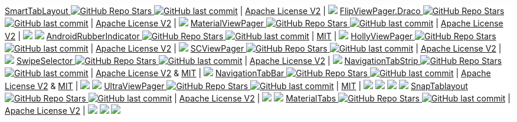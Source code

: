 [SmartTabLayout ![GitHub Repo Stars](https://img.shields.io/github/stars/ogaclejapan/SmartTabLayout) ![GitHub last commit](https://img.shields.io/github/last-commit/ogaclejapan/SmartTabLayout)](https://github.com/ogaclejapan/SmartTabLayout) | [Apache License V2](https://www.apache.org/licenses/LICENSE-2.0) | <img src="https://github.com/wasabeef/awesome-android-ui/raw/master/art/smarttablayout.gif" width="49%">
[FlipViewPager.Draco ![GitHub Repo Stars](https://img.shields.io/github/stars/Yalantis/FlipViewPager.Draco) ![GitHub last commit](https://img.shields.io/github/last-commit/Yalantis/FlipViewPager.Draco)](https://github.com/Yalantis/FlipViewPager.Draco) | [Apache License V2](https://www.apache.org/licenses/LICENSE-2.0) | <img src="https://github.com/wasabeef/awesome-android-ui/raw/master/art/FlipViewPager-Draco.gif" width="100%">
[MaterialViewPager ![GitHub Repo Stars](https://img.shields.io/github/stars/florent37/MaterialViewPager) ![GitHub last commit](https://img.shields.io/github/last-commit/florent37/MaterialViewPager)](https://github.com/florent37/MaterialViewPager) | [Apache License V2](https://www.apache.org/licenses/LICENSE-2.0) | <img src="https://github.com/wasabeef/awesome-android-ui/raw/master/art/MaterialViewPager.png" width="49%"> <img src="https://github.com/wasabeef/awesome-android-ui/raw/master/art/MaterialViewPager2.gif" width="49%">
[AndroidRubberIndicator ![GitHub Repo Stars](https://img.shields.io/github/stars/LyndonChin/AndroidRubberIndicator) ![GitHub last commit](https://img.shields.io/github/last-commit/LyndonChin/AndroidRubberIndicator)](https://github.com/LyndonChin/AndroidRubberIndicator) | [MIT](https://opensource.org/licenses/MIT) | <img src="https://github.com/wasabeef/awesome-android-ui/raw/master/art/AndroidRubberIndicator.gif" width="60%">
[HollyViewPager ![GitHub Repo Stars](https://img.shields.io/github/stars/florent37/HollyViewPager) ![GitHub last commit](https://img.shields.io/github/last-commit/florent37/HollyViewPager)](https://github.com/florent37/HollyViewPager) | [Apache License V2](https://www.apache.org/licenses/LICENSE-2.0) | <img src="https://github.com/wasabeef/awesome-android-ui/raw/master/art/HollyViewPager.gif" width="49%">
[SCViewPager ![GitHub Repo Stars](https://img.shields.io/github/stars/sacot41/SCViewPager) ![GitHub last commit](https://img.shields.io/github/last-commit/sacot41/SCViewPager)](https://github.com/sacot41/SCViewPager) | [Apache License V2](https://www.apache.org/licenses/LICENSE-2.0) | <img src="https://github.com/wasabeef/awesome-android-ui/raw/master/art/SCViewPager.gif" width="49%">
[SwipeSelector ![GitHub Repo Stars](https://img.shields.io/github/stars/roughike/SwipeSelector) ![GitHub last commit](https://img.shields.io/github/last-commit/roughike/SwipeSelector)](https://github.com/roughike/SwipeSelector) | [Apache License V2](https://www.apache.org/licenses/LICENSE-2.0) | <img src="https://github.com/wasabeef/awesome-android-ui/raw/master/art/SwipeSelector.gif" width="49%" />
[NavigationTabStrip ![GitHub Repo Stars](https://img.shields.io/github/stars/Devlight/NavigationTabStrip) ![GitHub last commit](https://img.shields.io/github/last-commit/Devlight/NavigationTabStrip)](https://github.com/Devlight/NavigationTabStrip) | [Apache License V2](https://www.apache.org/licenses/LICENSE-2.0) & [MIT](https://opensource.org/licenses/MIT) | <img src="https://github.com/wasabeef/awesome-android-ui/raw/master/art/NavigationTabStrip.gif" width="49%" />
[NavigationTabBar ![GitHub Repo Stars](https://img.shields.io/github/stars/Devlight/NavigationTabBar) ![GitHub last commit](https://img.shields.io/github/last-commit/Devlight/NavigationTabBar)](https://github.com/Devlight/NavigationTabBar) | [Apache License V2](https://www.apache.org/licenses/LICENSE-2.0) & [MIT](https://opensource.org/licenses/MIT) | <img src="https://github.com/wasabeef/awesome-android-ui/raw/master/art/NavigationTabBar.gif" width="49%" /> <img src="https://github.com/wasabeef/awesome-android-ui/raw/master/art/NavigationTabBar2.gif" width="49%" />
[UltraViewPager ![GitHub Repo Stars](https://img.shields.io/github/stars/alibaba/UltraViewPager) ![GitHub last commit](https://img.shields.io/github/last-commit/alibaba/UltraViewPager)](https://github.com/alibaba/UltraViewPager) | [MIT](https://opensource.org/licenses/MIT) | <img src="https://github.com/wasabeef/awesome-android-ui/raw/master/art/UltraViewPager.gif" width="49%"> <img src="https://github.com/wasabeef/awesome-android-ui/raw/master/art/UltraViewPager2.gif" width="49%"> <img src="https://github.com/wasabeef/awesome-android-ui/raw/master/art/UltraViewPager3.gif" width="49%"> <img src="https://github.com/wasabeef/awesome-android-ui/raw/master/art/UltraViewPager4.gif" width="49%">
[SnapTablayout ![GitHub Repo Stars](https://img.shields.io/github/stars/nirukk52/SnapTabLayout) ![GitHub last commit](https://img.shields.io/github/last-commit/nirukk52/SnapTabLayout)](https://github.com/nirukk52/SnapTabLayout) | [Apache License V2](https://www.apache.org/licenses/LICENSE-2.0) | <img src="https://github.com/wasabeef/awesome-android-ui/raw/master/art/SnapTablayout3.gif" width="49%"> <img src="https://github.com/wasabeef/awesome-android-ui/raw/master/art/SnapTablayout5.gif" width="49%">
[MaterialTabs ![GitHub Repo Stars](https://img.shields.io/github/stars/neokree/MaterialTabs) ![GitHub last commit](https://img.shields.io/github/last-commit/neokree/MaterialTabs)](https://github.com/neokree/MaterialTabs) | [Apache License V2](https://www.apache.org/licenses/LICENSE-2.0) | <img src="https://github.com/wasabeef/awesome-android-ui/raw/master/art/MaterialTabs.png" width="49%"> <img src="https://github.com/wasabeef/awesome-android-ui/raw/master/art/MaterialTabs2.png" width="49%"> <img src="https://github.com/wasabeef/awesome-android-ui/raw/master/art/MaterialTabs3.jpeg" width="49%">
